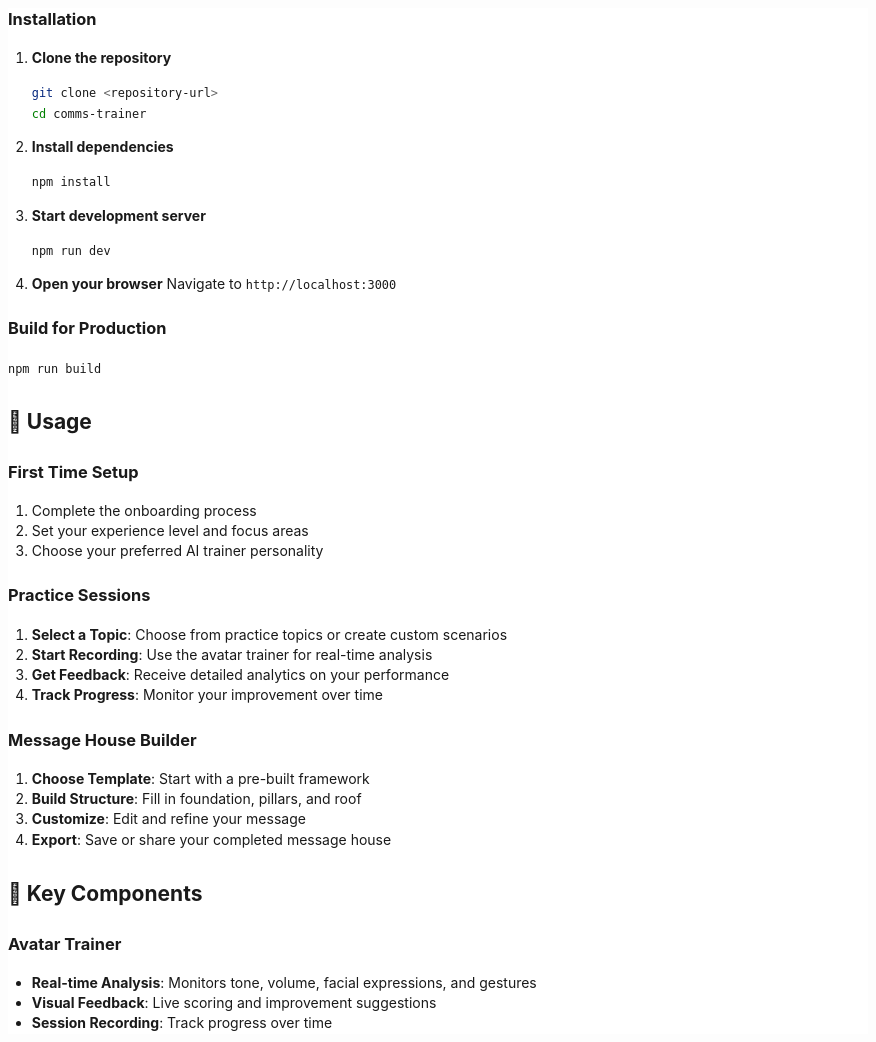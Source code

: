 ### Installation

1. **Clone the repository**
   ```bash
   git clone <repository-url>
   cd comms-trainer
   ```

2. **Install dependencies**
   ```bash
   npm install
   ```

3. **Start development server**
   ```bash
   npm run dev
   ```

4. **Open your browser**
   Navigate to `http://localhost:3000`

### Build for Production

```bash
npm run build
```

## 📱 Usage

### First Time Setup
1. Complete the onboarding process
2. Set your experience level and focus areas
3. Choose your preferred AI trainer personality

### Practice Sessions
1. **Select a Topic**: Choose from practice topics or create custom scenarios
2. **Start Recording**: Use the avatar trainer for real-time analysis
3. **Get Feedback**: Receive detailed analytics on your performance
4. **Track Progress**: Monitor your improvement over time

### Message House Builder
1. **Choose Template**: Start with a pre-built framework
2. **Build Structure**: Fill in foundation, pillars, and roof
3. **Customize**: Edit and refine your message
4. **Export**: Save or share your completed message house

## 🎯 Key Components

### Avatar Trainer
- **Real-time Analysis**: Monitors tone, volume, facial expressions, and gestures
- **Visual Feedback**: Live scoring and improvement suggestions
- **Session Recording**: Track progress over time
